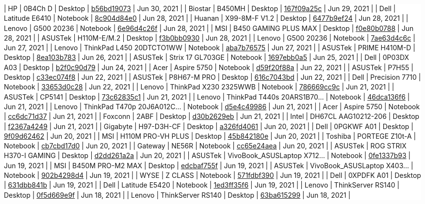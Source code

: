 | HP            | 0B4Ch D                     | Desktop     | [b56bd19073](https://bsd-hardware.info/?probe=b56bd19073) | Jun 30, 2021 |
| Biostar       | B450MH                      | Desktop     | [167f09a25c](https://bsd-hardware.info/?probe=167f09a25c) | Jun 29, 2021 |
| Dell          | Latitude E6410              | Notebook    | [8c904d84e0](https://bsd-hardware.info/?probe=8c904d84e0) | Jun 28, 2021 |
| Huanan        | X99-8M-F V1.2               | Desktop     | [6477b9ef24](https://bsd-hardware.info/?probe=6477b9ef24) | Jun 28, 2021 |
| Lenovo        | G500 20236                  | Notebook    | [6e96d4c26f](https://bsd-hardware.info/?probe=6e96d4c26f) | Jun 28, 2021 |
| MSI           | B450 GAMING PLUS MAX        | Desktop     | [f0e80b0788](https://bsd-hardware.info/?probe=f0e80b0788) | Jun 28, 2021 |
| ASUSTek       | H110M-E/M.2                 | Desktop     | [f3b0bb0930](https://bsd-hardware.info/?probe=f3b0bb0930) | Jun 28, 2021 |
| Lenovo        | G500 20236                  | Notebook    | [7ae63d4c6c](https://bsd-hardware.info/?probe=7ae63d4c6c) | Jun 27, 2021 |
| Lenovo        | ThinkPad L450 20DTCTO1WW    | Notebook    | [aba7b76575](https://bsd-hardware.info/?probe=aba7b76575) | Jun 27, 2021 |
| ASUSTek       | PRIME H410M-D               | Desktop     | [8ea103b783](https://bsd-hardware.info/?probe=8ea103b783) | Jun 26, 2021 |
| ASUSTek       | Strix 17 GL703GE            | Notebook    | [1697ebb0a5](https://bsd-hardware.info/?probe=1697ebb0a5) | Jun 25, 2021 |
| Dell          | 0P03DX A03                  | Desktop     | [b2f0c90d79](https://bsd-hardware.info/?probe=b2f0c90d79) | Jun 24, 2021 |
| Acer          | Aspire 5750                 | Notebook    | [d59f20f88a](https://bsd-hardware.info/?probe=d59f20f88a) | Jun 22, 2021 |
| ASUSTek       | P7H55                       | Desktop     | [c33ec074f8](https://bsd-hardware.info/?probe=c33ec074f8) | Jun 22, 2021 |
| ASUSTek       | P8H67-M PRO                 | Desktop     | [616c7043bd](https://bsd-hardware.info/?probe=616c7043bd) | Jun 22, 2021 |
| Dell          | Precision 7710              | Notebook    | [33653d0c28](https://bsd-hardware.info/?probe=33653d0c28) | Jun 22, 2021 |
| Lenovo        | ThinkPad X230 2325WWB       | Notebook    | [786669cc9c](https://bsd-hardware.info/?probe=786669cc9c) | Jun 21, 2021 |
| ASUSTek       | CP5141                      | Desktop     | [73c62835c1](https://bsd-hardware.info/?probe=73c62835c1) | Jun 21, 2021 |
| Lenovo        | ThinkPad T440s 20ARS1B70... | Notebook    | [46dca136f6](https://bsd-hardware.info/?probe=46dca136f6) | Jun 21, 2021 |
| Lenovo        | ThinkPad T470p 20J6A012C... | Notebook    | [d5e4c49986](https://bsd-hardware.info/?probe=d5e4c49986) | Jun 21, 2021 |
| Acer          | Aspire 5750                 | Notebook    | [cc6dc71d37](https://bsd-hardware.info/?probe=cc6dc71d37) | Jun 21, 2021 |
| Foxconn       | 2ABF                        | Desktop     | [d30b2629eb](https://bsd-hardware.info/?probe=d30b2629eb) | Jun 21, 2021 |
| Intel         | DH67CL AAG10212-206         | Desktop     | [f2367a4249](https://bsd-hardware.info/?probe=f2367a4249) | Jun 21, 2021 |
| Gigabyte      | H97-D3H-CF                  | Desktop     | [a326fd4061](https://bsd-hardware.info/?probe=a326fd4061) | Jun 20, 2021 |
| Dell          | 0PGKWF A01                  | Desktop     | [9f09d62462](https://bsd-hardware.info/?probe=9f09d62462) | Jun 20, 2021 |
| MSI           | H110M PRO-VH PLUS           | Desktop     | [45b842180e](https://bsd-hardware.info/?probe=45b842180e) | Jun 20, 2021 |
| Toshiba       | PORTEGE Z10t-A              | Notebook    | [cb7cbd17d0](https://bsd-hardware.info/?probe=cb7cbd17d0) | Jun 20, 2021 |
| Gateway       | NE56R                       | Notebook    | [cc65e24aea](https://bsd-hardware.info/?probe=cc65e24aea) | Jun 20, 2021 |
| ASUSTek       | ROG STRIX H370-I GAMING     | Desktop     | [d2dd261a2a](https://bsd-hardware.info/?probe=d2dd261a2a) | Jun 20, 2021 |
| ASUSTek       | VivoBook_ASUSLaptop X712... | Notebook    | [0fe1337b93](https://bsd-hardware.info/?probe=0fe1337b93) | Jun 19, 2021 |
| MSI           | B450M PRO-M2 MAX            | Desktop     | [edcbaf755f](https://bsd-hardware.info/?probe=edcbaf755f) | Jun 19, 2021 |
| ASUSTek       | VivoBook_ASUSLaptop X403... | Notebook    | [902b4298d4](https://bsd-hardware.info/?probe=902b4298d4) | Jun 19, 2021 |
| WYSE          | Z CLASS                     | Notebook    | [571fdbf390](https://bsd-hardware.info/?probe=571fdbf390) | Jun 19, 2021 |
| Dell          | 0XPDFK A01                  | Desktop     | [631dbb841b](https://bsd-hardware.info/?probe=631dbb841b) | Jun 19, 2021 |
| Dell          | Latitude E5420              | Notebook    | [1ed3ff35f6](https://bsd-hardware.info/?probe=1ed3ff35f6) | Jun 19, 2021 |
| Lenovo        | ThinkServer RS140           | Desktop     | [0f5d669e9f](https://bsd-hardware.info/?probe=0f5d669e9f) | Jun 18, 2021 |
| Lenovo        | ThinkServer RS140           | Desktop     | [63ba615299](https://bsd-hardware.info/?probe=63ba615299) | Jun 18, 2021 |